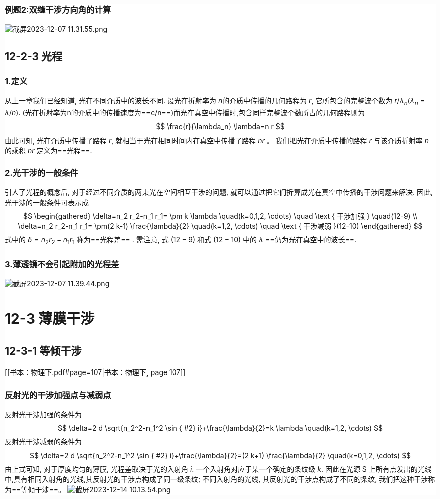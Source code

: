 ### 例题2:双缝干涉方向角的计算
![截屏2023-12-07 11.31.55.png](/img/user/%E5%A4%A7%E5%AD%A6%E7%89%A9%E7%90%86/%E5%9B%BE%E7%89%87/%E6%88%AA%E5%B1%8F2023-12-07%2011.31.55.png)
## 12-2-3 光程
### 1.定义
从上一章我们已经知道, 光在不同介质中的波长不同. 设光在折射率为 $n$的介质中传播的几何路程为 $r$, 它所包含的完整波个数为 $r / \lambda_n\left(\lambda_n=\lambda / n\right)$. (光在折射率为n的介质中的传播速度为==c/n==)而光在真空中传播时,包含同样完整波个数所占的几何路程则为
$$
\frac{r}{\lambda_n} \lambda=n r
$$
由此可知, 光在介质中传播了路程 $r$, 就相当于光在相同时间内在真空中传播了路程 $n r$ 。 我们把光在介质中传播的路程 $r$ 与该介质折射率 $n$ 的乘积 $n r$ 定义为==光程==.
### 2.光干涉的一般条件
引人了光程的概念后, 对于经过不同介质的两束光在空间相互干涉的问题, 就可以通过把它们折算成光在真空中传播的干涉问题来解决. 因此, 光干涉的一般条件可表示成
$$
\begin{gathered}
\delta=n_2 r_2-n_1 r_1= \pm k \lambda \quad(k=0,1,2, \cdots) \quad \text { 干涉加强 } \quad(12-9) \\
\delta=n_2 r_2-n_1 r_1= \pm(2 k-1) \frac{\lambda}{2} \quad(k=1,2, \cdots) \quad \text { 干涉减弱 }(12-10)
\end{gathered}
$$
式中的 $\delta=n_2 r_2-n_1 r_1$ 称为==光程差== . 需注意, 式 $(12-9)$ 和式 $(12-10)$ 中的 $\lambda$ ==仍为光在真空中的波长==.
### 3.薄透镜不会引起附加的光程差
![截屏2023-12-07 11.39.44.png](/img/user/%E5%A4%A7%E5%AD%A6%E7%89%A9%E7%90%86/%E5%9B%BE%E7%89%87/%E6%88%AA%E5%B1%8F2023-12-07%2011.39.44.png)
# 12-3 薄膜干涉
## 12-3-1 等倾干涉
[[书本：物理下.pdf#page=107|书本：物理下, page 107]]
### 反射光的干涉加强点与减弱点
反射光干涉加强的条件为
$$
\delta=2 d \sqrt{n_2^2-n_1^2 \sin
{ #2}
 i}+\frac{\lambda}{2}=k \lambda \quad(k=1,2, \cdots)
$$
反射光干涉减弱的条件为
$$
\delta=2 d \sqrt{n_2^2-n_1^2 \sin
{ #2}
 i}+\frac{\lambda}{2}=(2 k+1) \frac{\lambda}{2} \quad(k=0,1,2, \cdots)
$$
由上式可知, 对于厚度均匀的薄膜, 光程差取决于光的入射角 $i$. 一个入射角对应于某一个确定的条纹级 $k$. 因此在光源 $\mathrm{S}$ 上所有点发出的光线中,具有相同入射角的光线,其反射光的干涉点构成了同一级条纹; 不同入射角的光线, 其反射光的干涉点构成了不同的条纹, 我们把这种干涉称为==等倾干涉==。
![截屏2023-12-14 10.13.54.png](/img/user/%E5%A4%A7%E5%AD%A6%E7%89%A9%E7%90%86/%E5%9B%BE%E7%89%87/%E6%88%AA%E5%B1%8F2023-12-14%2010.13.54.png)
